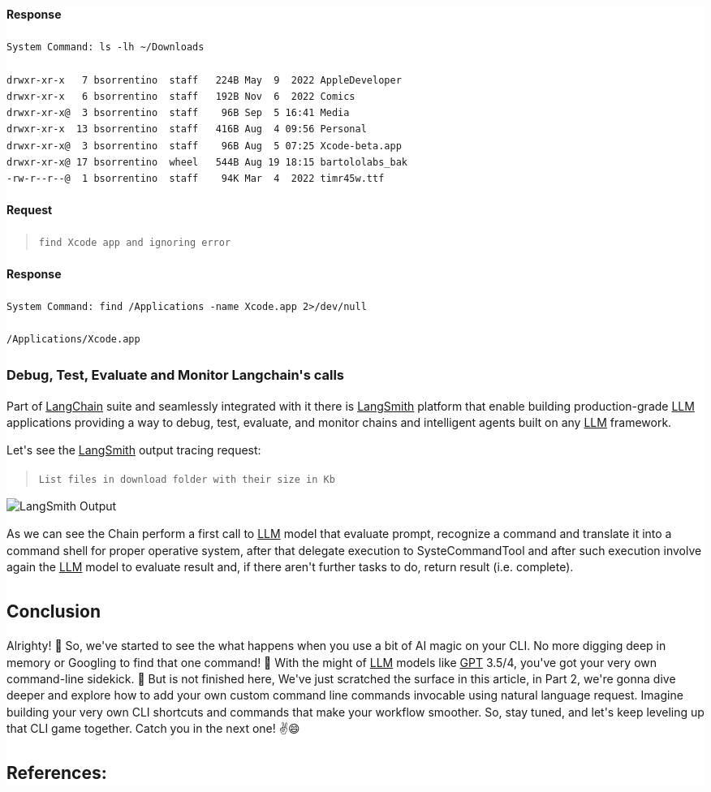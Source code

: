 #### Response
```
System Command: ls -lh ~/Downloads

drwxr-xr-x   7 bsorrentino  staff   224B May  9  2022 AppleDeveloper
drwxr-xr-x   6 bsorrentino  staff   192B Nov  6  2022 Comics
drwxr-xr-x@  3 bsorrentino  staff    96B Sep  5 16:41 Media
drwxr-xr-x  13 bsorrentino  staff   416B Aug  4 09:56 Personal
drwxr-xr-x@  3 bsorrentino  staff    96B Aug  5 07:25 Xcode-beta.app
drwxr-xr-x@ 17 bsorrentino  wheel   544B Aug 19 18:15 bartololabs_bak
-rw-r--r--@  1 bsorrentino  staff    94K Mar  4  2022 timr45w.ttf
```
#### Request 
>```
>find Xcode app and ignoring error
>```

#### Response
``````
System Command: find /Applications -name Xcode.app 2>/dev/null

/Applications/Xcode.app
``````

### Debug, Test, Evaluate and Monitor Langchain's calls 

Part of [LangChain] suite and seamlessly integrated with it there is [LangSmith] platform that enable building production-grade [LLM] applications providing a way to debug, test, evaluate, and monitor chains and intelligent agents built on any [LLM] framework.

Let's see the [LangSmith] output  tracing request:
>  `List files in download folder with their size in Kb`

![LangSmith Output](../../../../assets/enhance-your-cli-with-ai/langsmith.png)

As we can see the Chain perform a first call to [LLM] model that evaluate prompt, recognize a command and translate it into a command shell for proper operative system, after that delegate execution to SysteCommandTool and after such execution involve again the [LLM] model to evaluate result and, if there aren't further tasks to do, return result (i.e. complete).

## Conclusion

Alrighty! 🚀 So, we've started to see the what happens when you use a bit of AI magic on your CLI. No more digging deep in memory or Googling to find that one command! 🧐 With the might of [LLM] models like [GPT] 3.5/4, you've got your very own command-line sidekick. 🦸
But is not finished here, We've just scratched the surface in this article, in Part 2, we're gonna dive deeper and explore how to add your own custom command line commands invocable using natural language request. Imagine building your very own CLI shortcuts and commands that make your workflow smoother. So, stay tuned, and let's keep leveling up that CLI game together. Catch you in the next one! ✌️😄

## References:


[LLM]: https://en.wikipedia.org/wiki/Large_language_model
[GPT]: https://aws.amazon.com/what-is/gpt
[ReACT]: https://www.promptingguide.ai/techniques/react
[langchain]: https://docs.langchain.com/docs/
[langchain.js]: https://js.langchain.com/docs/get_started/introduction/
[LangSmith]: https://smith.langchain.com
[OpenAI]: https://openai.com
[project]: https://github.com/bsorrentino/copilot-cli-agent
[openai_functions_agent]: https://js.langchain.com/docs/modules/agents/agent_types/openai_functions_agent
[open_ai_functions]: https://platform.openai.com/docs/guides/gpt/function-calling
[langchain_agents]: https://docs.langchain.com/docs/components/agents/